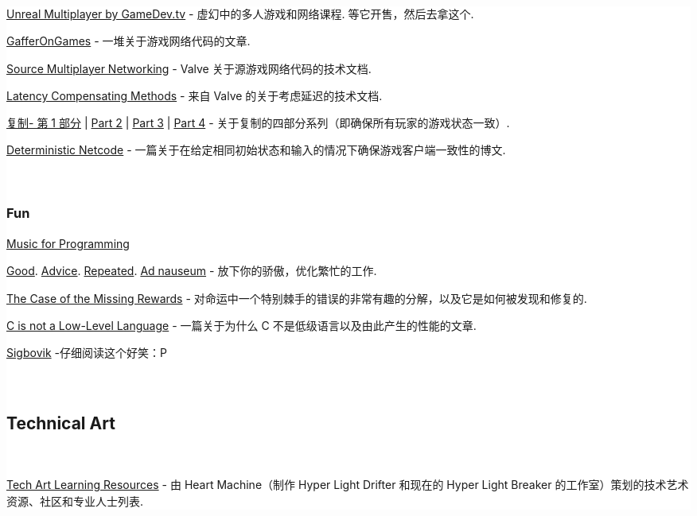 
[Unreal Multiplayer by GameDev.tv](https://www.udemy.com/course/unrealmultiplayer/)  - 虚幻中的多人游戏和网络课程. 等它开售，然后去拿这个. 


[GafferOnGames](https://gafferongames.com) - 一堆关于游戏网络代码的文章.


[Source Multiplayer Networking](https://developer.valvesoftware.com/wiki/Source_Multiplayer_Networking) - Valve 关于源游戏网络代码的技术文档.


[Latency Compensating Methods](https://developer.valvesoftware.com/wiki/Latency_Compensating_Methods_in_Client/Server_In-game_Protocol_Design_and_Optimization) - 来自 Valve 的关于考虑延迟的技术文档.


[复制-
第 1 部分](https://0fps.net/2014/02/10/replication-in-networked-games-overview-part-1/)
 | [Part 2](https://0fps.net/2014/02/17/replication-in-networked-games-latency-part-2/)
 | [Part 3](https://0fps.net/2014/02/26/replication-in-networked-games-spacetime-consistency-part-3/)
 | [Part 4](https://0fps.net/2014/03/09/replication-in-network-games-bandwidth-part-4/) - 关于复制的四部分系列（即确保所有玩家的游戏状态一致）.


[Deterministic Netcode](https://yal.cc/preparing-your-game-for-deterministic-netcode/) - 一篇关于在给定相同初始状态和输入的情况下确保游戏客户端一致性的博文.


<br />


### Fun


[Music for Programming](https://musicforprogramming.net/latest/)


[Good](https://www.techwell.com/techwell-insights/2013/12/why-best-programmers-are-lazy-and-act-dumb). [Advice](http://blogoscoped.com/archive/2005-08-24-n14.html). [Repeated](https://kilon.org/why-good-programmers-are-lazy-and-dumb/).
 [Ad nauseum](https://blog.codinghorror.com/how-to-be-lazy-dumb-and-successful/) - 放下你的骄傲，优化繁忙的工作.


[The Case of the Missing Rewards](https://www.bungie.net/en/Explore/Detail/News/50140) - 对命运中一个特别棘手的错误的非常有趣的分解，以及它是如何被发现和修复的.

[C is not a Low-Level Language](https://queue.acm.org/detail.cfm?id=3212479) - 一篇关于为什么 C 不是低级语言以及由此产生的性能的文章.

[Sigbovik](http://sigbovik.org) -仔细阅读这个好笑：P


<br />


## Technical Art

<br />


[Tech Art Learning Resources](https://heartmachine.notion.site/Tech-Art-Learning-Resources-d2eb63aeca624cf59faab5a19b4a732d) - 由 Heart Machine（制作 Hyper Light Drifter 和现在的 Hyper Light Breaker 的工作室）策划的技术艺术资源、社区和专业人士列表.
